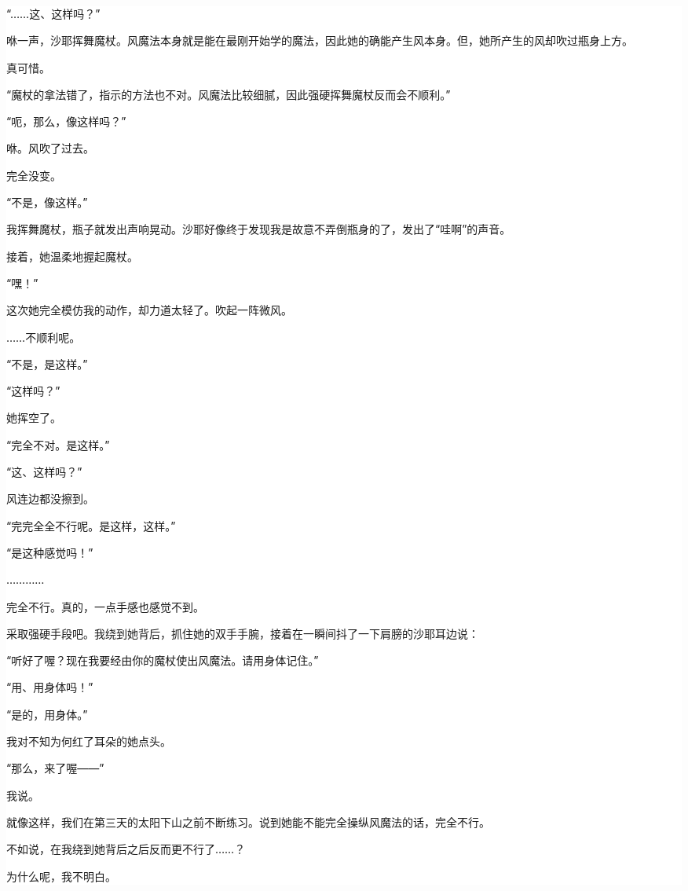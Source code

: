 “……这、这样吗？”

咻一声，沙耶挥舞魔杖。风魔法本身就是能在最刚开始学的魔法，因此她的确能产生风本身。但，她所产生的风却吹过瓶身上方。

真可惜。

“魔杖的拿法错了，指示的方法也不对。风魔法比较细腻，因此强硬挥舞魔杖反而会不顺利。”

“呃，那么，像这样吗？”

咻。风吹了过去。

完全没变。

“不是，像这样。”

我挥舞魔杖，瓶子就发出声响晃动。沙耶好像终于发现我是故意不弄倒瓶身的了，发出了“哇啊”的声音。

接着，她温柔地握起魔杖。

“嘿！”

这次她完全模仿我的动作，却力道太轻了。吹起一阵微风。

……不顺利呢。

“不是，是这样。”

“这样吗？”

她挥空了。

“完全不对。是这样。”

“这、这样吗？”

风连边都没擦到。

“完完全全不行呢。是这样，这样。”

“是这种感觉吗！”

…………

完全不行。真的，一点手感也感觉不到。

采取强硬手段吧。我绕到她背后，抓住她的双手手腕，接着在一瞬间抖了一下肩膀的沙耶耳边说：

“听好了喔？现在我要经由你的魔杖使出风魔法。请用身体记住。”

“用、用身体吗！”

“是的，用身体。”

我对不知为何红了耳朵的她点头。

“那么，来了喔——”

我说。

就像这样，我们在第三天的太阳下山之前不断练习。说到她能不能完全操纵风魔法的话，完全不行。

不如说，在我绕到她背后之后反而更不行了……？

为什么呢，我不明白。
